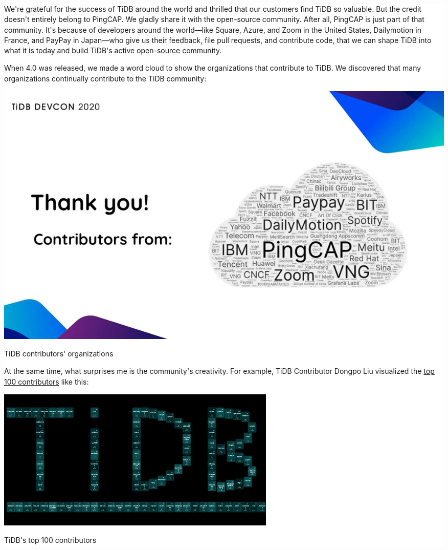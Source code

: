 We're grateful for the success of TiDB around the world and thrilled that our customers find TiDB so valuable. But the credit doesn't entirely belong to PingCAP. We gladly share it with the open-source community. After all, PingCAP is just part of that community. It's because of developers around the world—like Square, Azure, and Zoom in the United States, Dailymotion in France, and PayPay in Japan—who give us their feedback, file pull requests, and contribute code, that we can shape TiDB into what it is today and build TiDB's active open-source community.

When 4.0 was released, we made a word cloud to show the organizations that contribute to TiDB. We discovered that many organizations continually contribute to the TiDB community:

![TiDB contributors' organizations](media/tidb-contributors-organizations.jpg)
<div class="caption-center"> TiDB contributors' organizations </div>

At the same time, what surprises me is the community's creativity. For example, TiDB Contributor Dongpo Liu visualized the [top 100 contributors](https://rustin-liu.github.io/Ti2020/) like this:

![TiDB's top 100 contributors](media/tidb-top-100-contributors.jpg)
<div class="caption-center"> TiDB's top 100 contributors </div>

